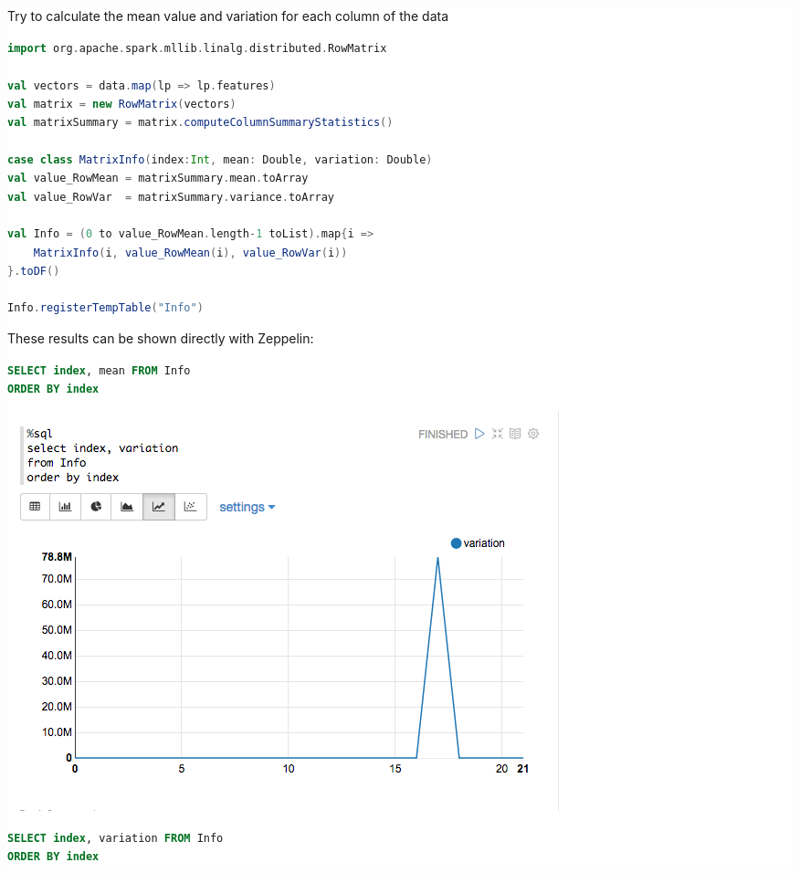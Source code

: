 Try to calculate the mean value and variation for each column of the data

```scala
import org.apache.spark.mllib.linalg.distributed.RowMatrix

val vectors = data.map(lp => lp.features)
val matrix = new RowMatrix(vectors)
val matrixSummary = matrix.computeColumnSummaryStatistics()

case class MatrixInfo(index:Int, mean: Double, variation: Double)
val value_RowMean = matrixSummary.mean.toArray
val value_RowVar  = matrixSummary.variance.toArray

val Info = (0 to value_RowMean.length-1 toList).map{i =>
    MatrixInfo(i, value_RowMean(i), value_RowVar(i))
}.toDF()

Info.registerTempTable("Info")
```

These results can be shown directly with Zeppelin:

```sql
SELECT index, mean FROM Info
ORDER BY index
```
![png](/images/2016-03-03-SparkMLlibClassification/FigVar.png)

```sql
SELECT index, variation FROM Info 
ORDER BY index
```